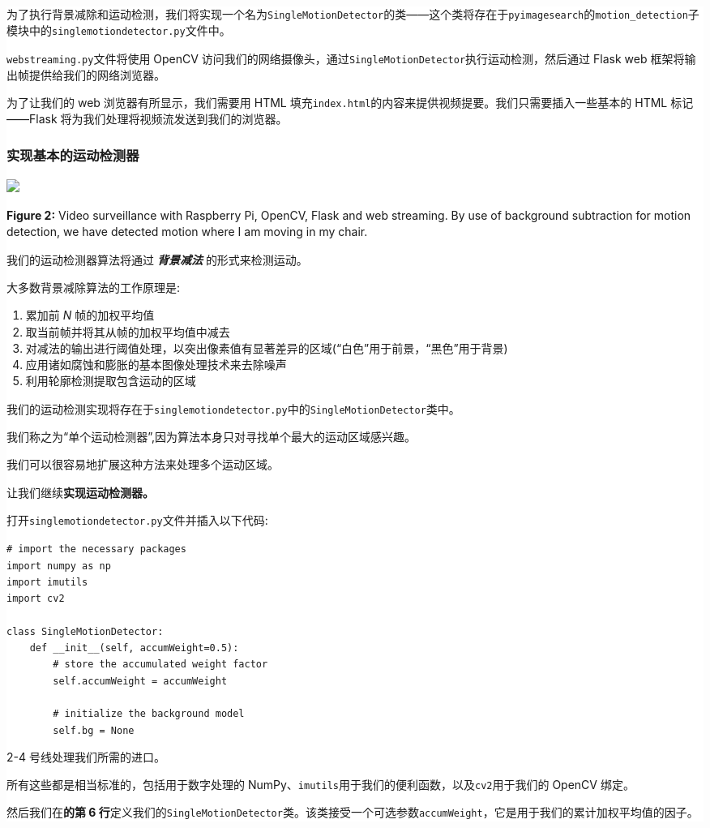 为了执行背景减除和运动检测，我们将实现一个名为`SingleMotionDetector`的类——这个类将存在于`pyimagesearch`的`motion_detection`子模块中的`singlemotiondetector.py`文件中。

`webstreaming.py`文件将使用 OpenCV 访问我们的网络摄像头，通过`SingleMotionDetector`执行运动检测，然后通过 Flask web 框架将输出帧提供给我们的网络浏览器。

为了让我们的 web 浏览器有所显示，我们需要用 HTML 填充`index.html`的内容来提供视频提要。我们只需要插入一些基本的 HTML 标记——Flask 将为我们处理将视频流发送到我们的浏览器。

### 实现基本的运动检测器

[![](../Images/b0baa4f793ff027323e0269b18a3835d.png)](https://pyimagesearch.com/wp-content/uploads/2019/09/opencv_stream_video_flask_browser_video_surveillance_result_03.png)

**Figure 2:** Video surveillance with Raspberry Pi, OpenCV, Flask and web streaming. By use of background subtraction for motion detection, we have detected motion where I am moving in my chair.

我们的运动检测器算法将通过 ***背景减法*** 的形式来检测运动。

大多数背景减除算法的工作原理是:

1.  累加前 *N* 帧的加权平均值
2.  取当前帧并将其从帧的加权平均值中减去
3.  对减法的输出进行阈值处理，以突出像素值有显著差异的区域(“白色”用于前景，“黑色”用于背景)
4.  应用诸如腐蚀和膨胀的基本图像处理技术来去除噪声
5.  利用轮廓检测提取包含运动的区域

我们的运动检测实现将存在于`singlemotiondetector.py`中的`SingleMotionDetector`类中。

我们称之为“单个运动检测器”,因为算法本身只对寻找单个最大的运动区域感兴趣。

我们可以很容易地扩展这种方法来处理多个运动区域。

让我们继续**实现运动检测器。**

打开`singlemotiondetector.py`文件并插入以下代码:

```
# import the necessary packages
import numpy as np
import imutils
import cv2

class SingleMotionDetector:
	def __init__(self, accumWeight=0.5):
		# store the accumulated weight factor
		self.accumWeight = accumWeight

		# initialize the background model
		self.bg = None

```

2-4 号线处理我们所需的进口。

所有这些都是相当标准的，包括用于数字处理的 NumPy、`imutils`用于我们的便利函数，以及`cv2`用于我们的 OpenCV 绑定。

然后我们在**的第 6 行**定义我们的`SingleMotionDetector`类。该类接受一个可选参数`accumWeight`，它是用于我们的累计加权平均值的因子。
